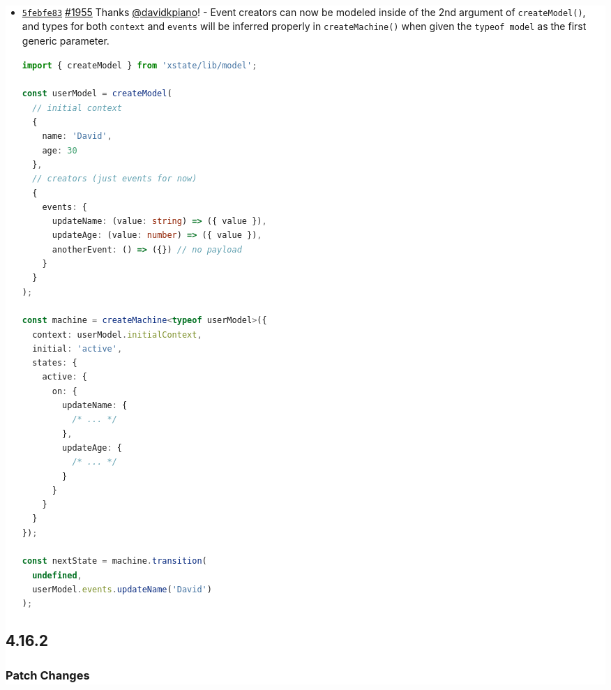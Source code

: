 * [`5febfe83`](https://github.com/davidkpiano/xstate/commit/5febfe83a7e5e866c0a4523ea4f86a966af7c50f) [#1955](https://github.com/davidkpiano/xstate/pull/1955) Thanks [@davidkpiano](https://github.com/davidkpiano)! - Event creators can now be modeled inside of the 2nd argument of `createModel()`, and types for both `context` and `events` will be inferred properly in `createMachine()` when given the `typeof model` as the first generic parameter.

  ```ts
  import { createModel } from 'xstate/lib/model';

  const userModel = createModel(
    // initial context
    {
      name: 'David',
      age: 30
    },
    // creators (just events for now)
    {
      events: {
        updateName: (value: string) => ({ value }),
        updateAge: (value: number) => ({ value }),
        anotherEvent: () => ({}) // no payload
      }
    }
  );

  const machine = createMachine<typeof userModel>({
    context: userModel.initialContext,
    initial: 'active',
    states: {
      active: {
        on: {
          updateName: {
            /* ... */
          },
          updateAge: {
            /* ... */
          }
        }
      }
    }
  });

  const nextState = machine.transition(
    undefined,
    userModel.events.updateName('David')
  );
  ```

## 4.16.2

### Patch Changes
